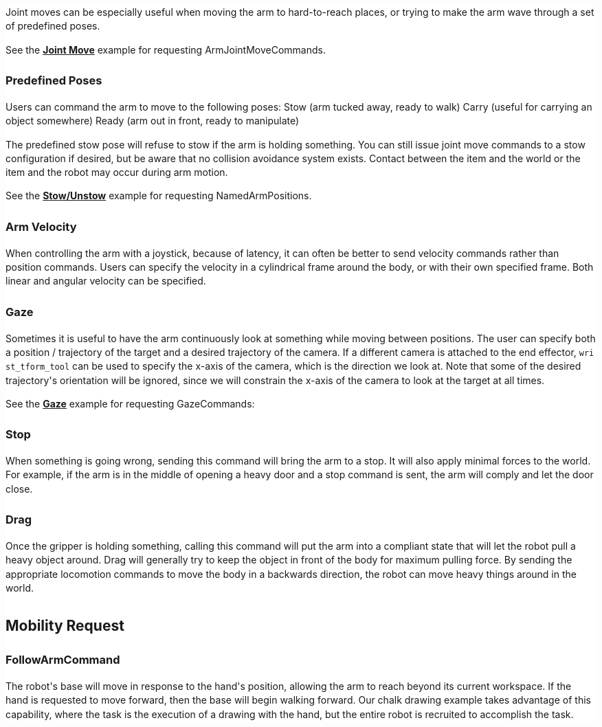 Joint moves can be especially useful when moving the arm to hard-to-reach places, or trying to make the arm wave through a set of predefined poses.

See the [**Joint Move**](../../../python/examples/arm_joint_move/README.md) example for requesting ArmJointMoveCommands.  
### Predefined Poses
Users can command the arm to move to the following poses:
Stow (arm tucked away, ready to walk)
Carry (useful for carrying an object somewhere)
Ready (arm out in front, ready to manipulate)

The predefined stow pose will refuse to stow if the arm is holding something. You can still issue joint move commands to a stow configuration if desired, but be aware that no collision avoidance system exists.  Contact between the item and the world or the item and the robot may occur during arm motion.

See the [**Stow/Unstow**](../../../python/examples/arm_stow_unstow/README.md) example for requesting NamedArmPositions.  

### Arm Velocity 
When controlling the arm with a joystick, because of latency, it can often be better to send velocity commands rather than position commands. Users can specify the velocity in a cylindrical frame around the body, or with their own specified frame. Both linear and angular velocity can be specified.
### Gaze
Sometimes it is useful to have the arm continuously look at something while moving between positions. The user can specify both a position / trajectory of the target and a desired trajectory of the camera. If a different camera is attached to the end effector, `wrist_tform_tool` can be used to specify the x-axis of the camera, which is the direction we look at. Note that some of the desired trajectory's orientation will be ignored, since we will constrain the x-axis of the camera to look at the target at all times. 

See the [**Gaze**](../../../python/examples/arm_gaze/README.md) example for requesting GazeCommands:  
### Stop
When something is going wrong, sending this command will bring the arm to a stop. It will also apply minimal forces to the world. For example, if the arm is in the middle of opening a heavy door and a stop command is sent, the arm will comply and let the door close.
### Drag
Once the gripper is holding something, calling this command will put the arm into a compliant state that will let the robot pull a heavy object around. Drag will generally try to keep the object in front of the body for maximum pulling force. By sending the appropriate locomotion commands to move the body in a backwards direction, the robot can move heavy things around in the world.
## Mobility Request
### FollowArmCommand
The robot's base will move in response to the hand's position, allowing the arm to reach beyond its current workspace.  If the hand is requested to move forward, then the base will begin walking forward.  Our chalk drawing example takes advantage of this capability, where the task is the execution of a drawing with the hand, but the entire robot is recruited to accomplish the task.
